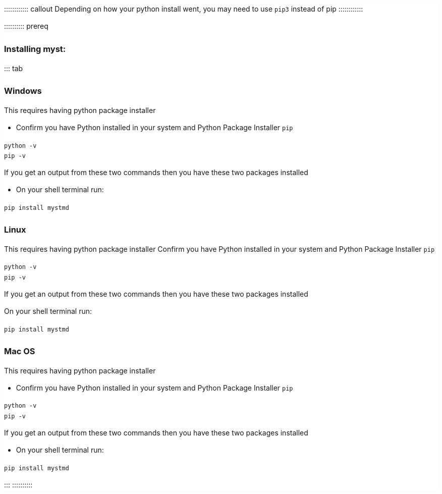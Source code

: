 :::::::::::: callout
Depending on how your python install went, you may need to use `pip3` instead of pip
::::::::::::

:::::::::: prereq
### Installing myst:
::: tab
### Windows
This requires having python package installer
- Confirm you have Python installed in your system and Python Package Installer `pip`

```
python -v
pip -v
```

If you get an output from these two commands then you have these two packages installed
- On your shell terminal run:

```
pip install mystmd
```

### Linux
This requires having python package installer
 Confirm you have Python installed in your system and Python Package Installer `pip`

```
python -v
pip -v
```

If you get an output from these two commands then you have these two packages installed

On your shell terminal run:

```
pip install mystmd
```

### Mac OS
This requires having python package installer
- Confirm you have Python installed in your system and Python Package Installer `pip`

```
python -v
pip -v
```

If you get an output from these two commands then you have these two packages installed
- On your shell terminal run:
```
pip install mystmd
```
:::
::::::::::

[workshop-setup]: https://carpentries.github.io/workshop-template/install_instructions/#git
